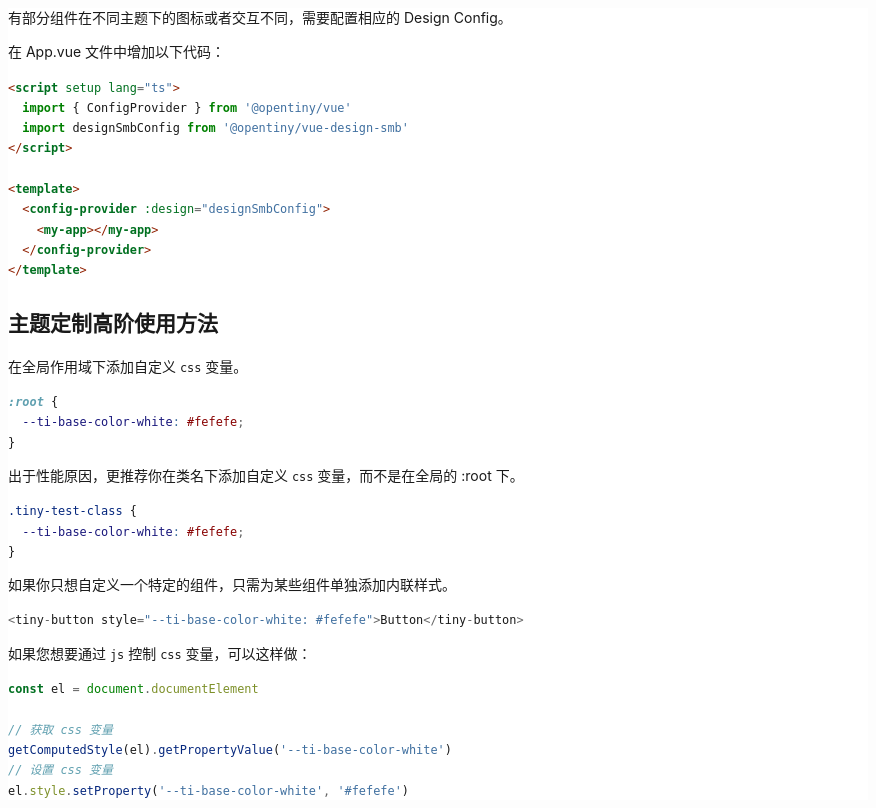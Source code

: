 有部分组件在不同主题下的图标或者交互不同，需要配置相应的 Design Config。

在 App.vue 文件中增加以下代码：

```html
<script setup lang="ts">
  import { ConfigProvider } from '@opentiny/vue'
  import designSmbConfig from '@opentiny/vue-design-smb'
</script>

<template>
  <config-provider :design="designSmbConfig">
    <my-app></my-app>
  </config-provider>
</template>
```

## 主题定制高阶使用方法

在全局作用域下添加自定义 `css` 变量。

```css
:root {
  --ti-base-color-white: #fefefe;
}
```

出于性能原因，更推荐你在类名下添加自定义 `css` 变量，而不是在全局的 :root 下。

```css
.tiny-test-class {
  --ti-base-color-white: #fefefe;
}
```

如果你只想自定义一个特定的组件，只需为某些组件单独添加内联样式。

```js
<tiny-button style="--ti-base-color-white: #fefefe">Button</tiny-button>
```

如果您想要通过 `js` 控制 `css` 变量，可以这样做：

```js
const el = document.documentElement

// 获取 css 变量
getComputedStyle(el).getPropertyValue('--ti-base-color-white')
// 设置 css 变量
el.style.setProperty('--ti-base-color-white', '#fefefe')
```
